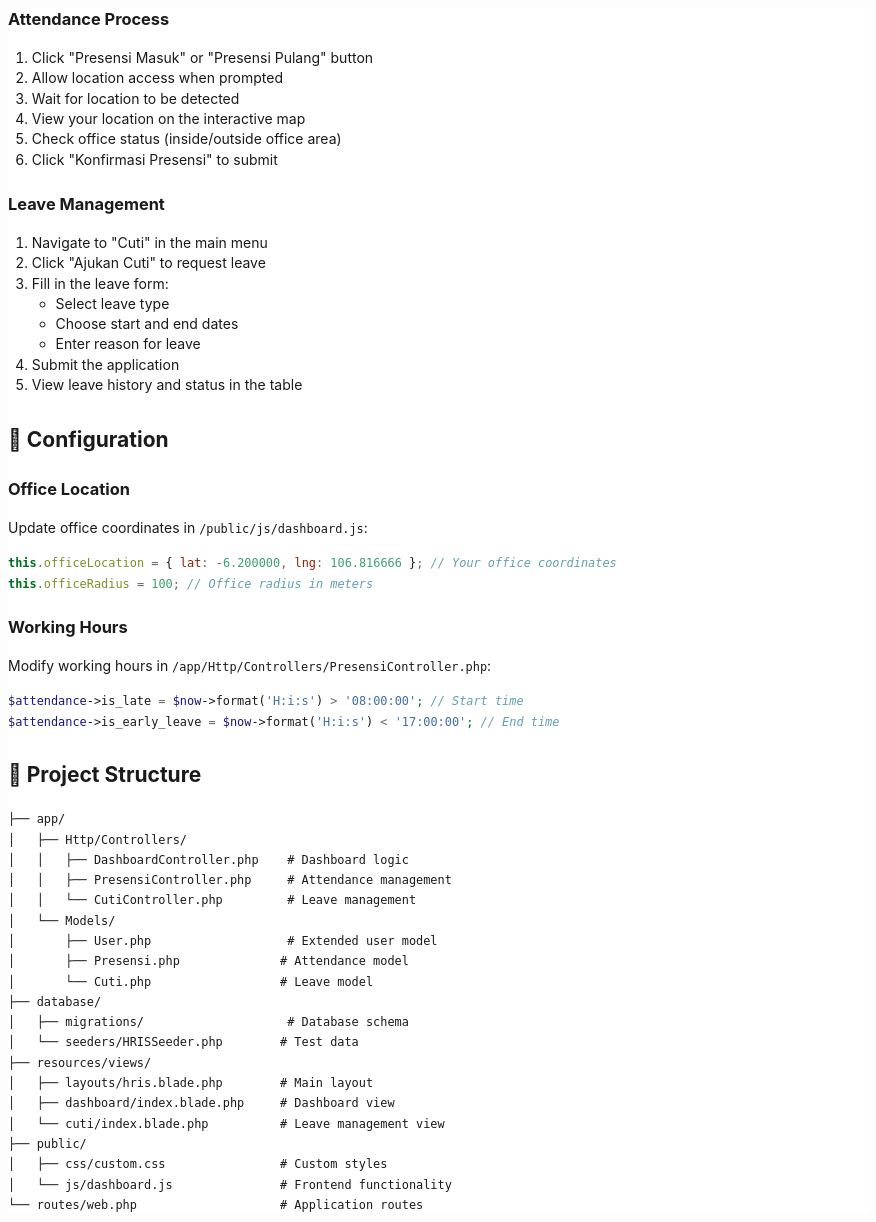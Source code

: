 ### Attendance Process
1. Click "Presensi Masuk" or "Presensi Pulang" button
2. Allow location access when prompted
3. Wait for location to be detected
4. View your location on the interactive map
5. Check office status (inside/outside office area)
6. Click "Konfirmasi Presensi" to submit

### Leave Management
1. Navigate to "Cuti" in the main menu
2. Click "Ajukan Cuti" to request leave
3. Fill in the leave form:
   - Select leave type
   - Choose start and end dates
   - Enter reason for leave
4. Submit the application
5. View leave history and status in the table

## 🔧 Configuration

### Office Location
Update office coordinates in `/public/js/dashboard.js`:
```javascript
this.officeLocation = { lat: -6.200000, lng: 106.816666 }; // Your office coordinates
this.officeRadius = 100; // Office radius in meters
```

### Working Hours
Modify working hours in `/app/Http/Controllers/PresensiController.php`:
```php
$attendance->is_late = $now->format('H:i:s') > '08:00:00'; // Start time
$attendance->is_early_leave = $now->format('H:i:s') < '17:00:00'; // End time
```

## 📁 Project Structure

```
├── app/
│   ├── Http/Controllers/
│   │   ├── DashboardController.php    # Dashboard logic
│   │   ├── PresensiController.php     # Attendance management
│   │   └── CutiController.php         # Leave management
│   └── Models/
│       ├── User.php                   # Extended user model
│       ├── Presensi.php              # Attendance model
│       └── Cuti.php                  # Leave model
├── database/
│   ├── migrations/                    # Database schema
│   └── seeders/HRISSeeder.php        # Test data
├── resources/views/
│   ├── layouts/hris.blade.php        # Main layout
│   ├── dashboard/index.blade.php     # Dashboard view
│   └── cuti/index.blade.php          # Leave management view
├── public/
│   ├── css/custom.css                # Custom styles
│   └── js/dashboard.js               # Frontend functionality
└── routes/web.php                    # Application routes
```
